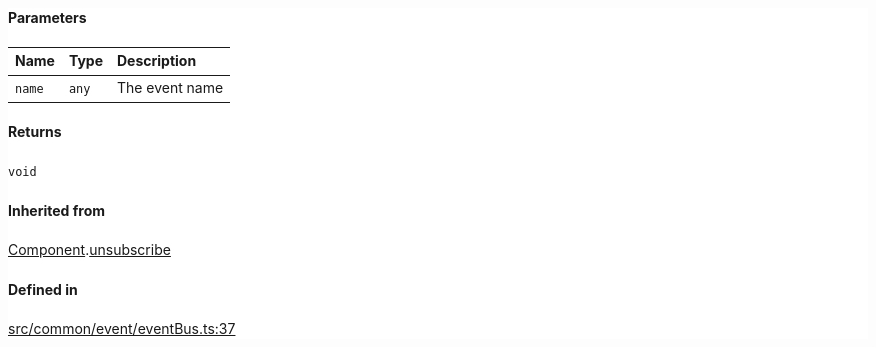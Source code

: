 #### Parameters

| Name   | Type  | Description    |
| :----- | :---- | :------------- |
| `name` | `any` | The event name |

#### Returns

`void`

#### Inherited from

[Component](../classes/molecule.react.Component).[unsubscribe](../classes/molecule.react.Component#unsubscribe)

#### Defined in

[src/common/event/eventBus.ts:37](https://github.com/DTStack/molecule/blob/22a59c7/src/common/event/eventBus.ts#L37)
